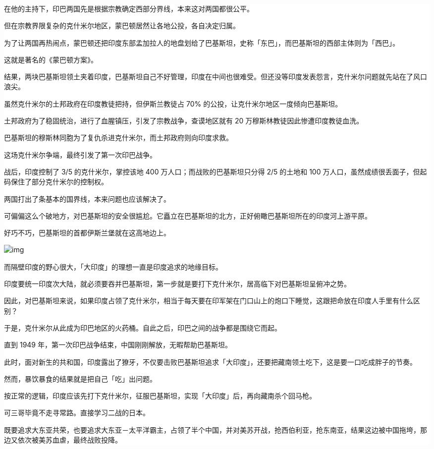 
在他的主持下，印巴两国先是根据宗教确定西部分界线，本来这对两国都很公平。


但在宗教界限复杂的克什米尔地区，蒙巴顿居然让各地公投，各自决定归属。


为了让两国再热闹点，蒙巴顿还把印度东部孟加拉人的地盘划给了巴基斯坦，史称「东巴」，而巴基斯坦的西部主体则为「西巴」。


这就是著名的《蒙巴顿方案》。


结果，两块巴基斯坦领土夹着印度，巴基斯坦自己不好管理，印度在中间也很难受。但还没等印度发表怨言，克什米尔问题就先站在了风口浪尖。


虽然克什米尔的土邦政府在印度教徒把持，但伊斯兰教徒占 70% 的公投，让克什米尔地区一度倾向巴基斯坦。


土邦政府为了稳固统治，进行了血腥镇压，引发了宗教战争，查谟地区就有 20 万穆斯林教徒因此惨遭印度教徒血洗。


巴基斯坦的穆斯林同胞为了复仇杀进克什米尔，而土邦政府则向印度求救。


这场克什米尔争端，最终引发了第一次印巴战争。


战后，印度控制了 3/5 的克什米尔，掌控该地 400 万人口；而战败的巴基斯坦只分得 2/5 的土地和 100 万人口，虽然成绩很丢面子，但起码保住了部分克什米尔的控制权。


两国打出了条基本的国界线，本来问题也应该解决了。


可偏偏这么个破地方，对巴基斯坦的安全很尴尬。它矗立在巴基斯坦的北方，正好俯瞰巴基斯坦所在的印度河上游平原。


好巧不巧，巴基斯坦的首都伊斯兰堡就在这高地边上。


![img](https://pic2.zhimg.com/v2-56eb32a51d5856a2ed7153853a25ed94.webp)

而隔壁印度的野心很大，「大印度」的理想一直是印度追求的地缘目标。


印度要统一印度次大陆，就必须要吞并巴基斯坦，第一步就是要打下克什米尔，居高临下对巴基斯坦呈俯冲之势。


因此，对巴基斯坦来说，如果印度占领了克什米尔，相当于每天要在印军架在门口山上的炮口下睡觉，这跟把命放在印度人手里有什么区别？


于是，克什米尔从此成为印巴地区的火药桶。自此之后，印巴之间的战争都是围绕它而起。


直到 1949 年，第一次印巴战争结束，中国刚刚解放，无暇帮助巴基斯坦。


此时，面对新生的共和国，印度露出了獠牙，不仅要击败巴基斯坦追求「大印度」，还要把藏南领土吃下，这是要一口吃成胖子的节奏。


然而，暴饮暴食的结果就是把自己「吃」出问题。


按正常的逻辑，印度应该先打下克什米尔，征服巴基斯坦，实现「大印度」后，再向藏南杀个回马枪。


可三哥毕竟不走寻常路。直接学习二战的日本。


既要追求大东亚共荣，也要追求大东亚－太平洋霸主，占领了半个中国，并对美苏开战，抢西伯利亚，抢东南亚，结果这边被中国拖垮，那边又依次被美苏血虐，最终战败投降。

